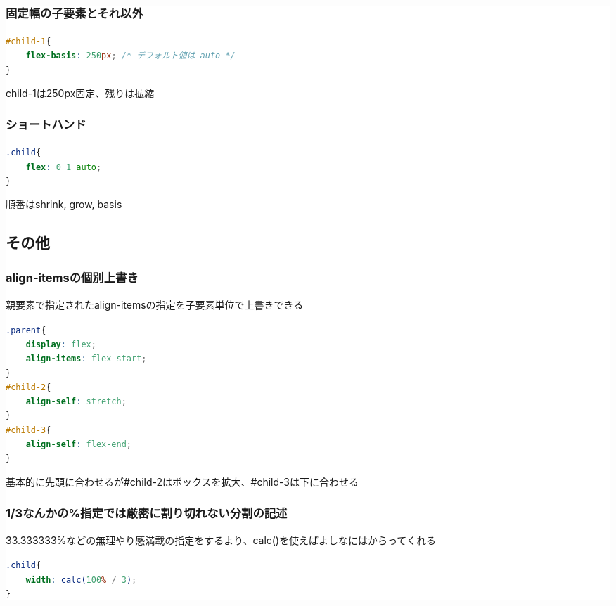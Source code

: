
### 固定幅の子要素とそれ以外

```css
#child-1{
	flex-basis: 250px; /* デフォルト値は auto */
}
```

child-1は250px固定、残りは拡縮


### ショートハンド
```css
.child{
	flex: 0 1 auto;
}
```

順番はshrink, grow, basis


## その他

### align-itemsの個別上書き

親要素で指定されたalign-itemsの指定を子要素単位で上書きできる

```css
.parent{
	display: flex;
	align-items: flex-start;
}
#child-2{
	align-self: stretch;
}
#child-3{
	align-self: flex-end;
}
```

基本的に先頭に合わせるが#child-2はボックスを拡大、#child-3は下に合わせる

### 1/3なんかの%指定では厳密に割り切れない分割の記述
33.333333%などの無理やり感満載の指定をするより、calc()を使えばよしなにはからってくれる

```css
.child{
    width: calc(100% / 3);
}
```

